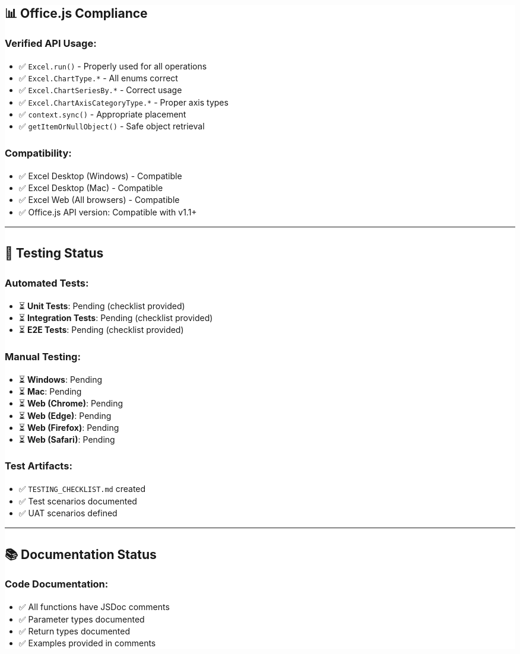 
## 📊 Office.js Compliance

### Verified API Usage:
- ✅ `Excel.run()` - Properly used for all operations
- ✅ `Excel.ChartType.*` - All enums correct
- ✅ `Excel.ChartSeriesBy.*` - Correct usage
- ✅ `Excel.ChartAxisCategoryType.*` - Proper axis types
- ✅ `context.sync()` - Appropriate placement
- ✅ `getItemOrNullObject()` - Safe object retrieval

### Compatibility:
- ✅ Excel Desktop (Windows) - Compatible
- ✅ Excel Desktop (Mac) - Compatible
- ✅ Excel Web (All browsers) - Compatible
- ✅ Office.js API version: Compatible with v1.1+

---

## 🧪 Testing Status

### Automated Tests:
- ⏳ **Unit Tests**: Pending (checklist provided)
- ⏳ **Integration Tests**: Pending (checklist provided)
- ⏳ **E2E Tests**: Pending (checklist provided)

### Manual Testing:
- ⏳ **Windows**: Pending
- ⏳ **Mac**: Pending
- ⏳ **Web (Chrome)**: Pending
- ⏳ **Web (Edge)**: Pending
- ⏳ **Web (Firefox)**: Pending
- ⏳ **Web (Safari)**: Pending

### Test Artifacts:
- ✅ `TESTING_CHECKLIST.md` created
- ✅ Test scenarios documented
- ✅ UAT scenarios defined

---

## 📚 Documentation Status

### Code Documentation:
- ✅ All functions have JSDoc comments
- ✅ Parameter types documented
- ✅ Return types documented
- ✅ Examples provided in comments
